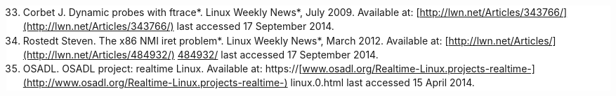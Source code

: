33. <span id="_bookmark63" class="anchor"></span>Corbet J. Dynamic probes with ftrace*. Linux Weekly News*, July 2009. Available at: [http://lwn.net/Articles/343766/](http://lwn.net/Articles/343766/) last accessed 17 September 2014.
34. <span id="_bookmark64" class="anchor"></span>Rostedt Steven. The x86 NMI iret problem*. Linux Weekly News*, March 2012. Available at: [http://lwn.net/Articles/](http://lwn.net/Articles/484932/) [484932/](http://lwn.net/Articles/484932/) last accessed 17 September 2014.
35. <span id="_bookmark65" class="anchor"></span>OSADL. OSADL project: realtime Linux. Available at: https://[www.osadl.org/Realtime-Linux.projects-realtime-](http://www.osadl.org/Realtime-Linux.projects-realtime-) linux.0.html last accessed 15 April 2014.
